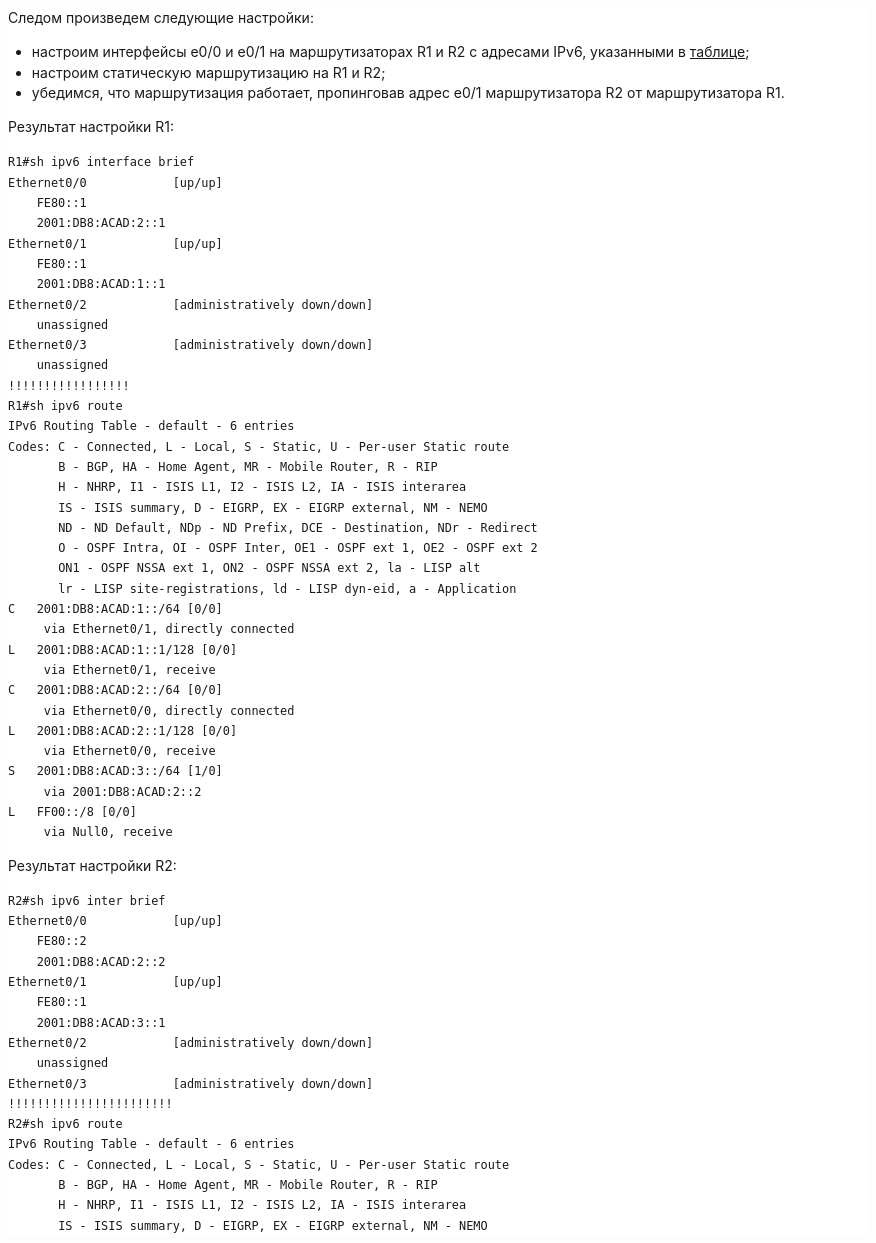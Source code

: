 Следом произведем следующие настройки:
- настроим интерфейсы е0/0 и е0/1 на маршрутизаторах R1 и R2 с адресами IPv6, указанными в [таблице](https://github.com/Pekep97/Labs/blob/main/Lab_03/README_IPv6.md#%D1%82%D0%B0%D0%B1%D0%BB%D0%B8%D1%86%D0%B0-%D0%B0%D0%B4%D1%80%D0%B5%D1%81%D0%B0%D1%86%D0%B8%D0%B8);
- настроим статическую маршрутизацию на R1 и R2;
- убедимся, что маршрутизация работает, пропинговав адрес е0/1 маршрутизатора R2 от маршрутизатора R1.

Результат настройки R1:
```
R1#sh ipv6 interface brief
Ethernet0/0            [up/up]
    FE80::1
    2001:DB8:ACAD:2::1
Ethernet0/1            [up/up]
    FE80::1
    2001:DB8:ACAD:1::1
Ethernet0/2            [administratively down/down]
    unassigned
Ethernet0/3            [administratively down/down]
    unassigned
!!!!!!!!!!!!!!!!!
R1#sh ipv6 route
IPv6 Routing Table - default - 6 entries
Codes: C - Connected, L - Local, S - Static, U - Per-user Static route
       B - BGP, HA - Home Agent, MR - Mobile Router, R - RIP
       H - NHRP, I1 - ISIS L1, I2 - ISIS L2, IA - ISIS interarea
       IS - ISIS summary, D - EIGRP, EX - EIGRP external, NM - NEMO
       ND - ND Default, NDp - ND Prefix, DCE - Destination, NDr - Redirect
       O - OSPF Intra, OI - OSPF Inter, OE1 - OSPF ext 1, OE2 - OSPF ext 2
       ON1 - OSPF NSSA ext 1, ON2 - OSPF NSSA ext 2, la - LISP alt
       lr - LISP site-registrations, ld - LISP dyn-eid, a - Application
C   2001:DB8:ACAD:1::/64 [0/0]
     via Ethernet0/1, directly connected
L   2001:DB8:ACAD:1::1/128 [0/0]
     via Ethernet0/1, receive
C   2001:DB8:ACAD:2::/64 [0/0]
     via Ethernet0/0, directly connected
L   2001:DB8:ACAD:2::1/128 [0/0]
     via Ethernet0/0, receive
S   2001:DB8:ACAD:3::/64 [1/0]
     via 2001:DB8:ACAD:2::2
L   FF00::/8 [0/0]
     via Null0, receive
```

Результат настройки R2:
```
R2#sh ipv6 inter brief
Ethernet0/0            [up/up]
    FE80::2
    2001:DB8:ACAD:2::2
Ethernet0/1            [up/up]
    FE80::1
    2001:DB8:ACAD:3::1
Ethernet0/2            [administratively down/down]
    unassigned
Ethernet0/3            [administratively down/down]
!!!!!!!!!!!!!!!!!!!!!!!
R2#sh ipv6 route
IPv6 Routing Table - default - 6 entries
Codes: C - Connected, L - Local, S - Static, U - Per-user Static route
       B - BGP, HA - Home Agent, MR - Mobile Router, R - RIP
       H - NHRP, I1 - ISIS L1, I2 - ISIS L2, IA - ISIS interarea
       IS - ISIS summary, D - EIGRP, EX - EIGRP external, NM - NEMO
```